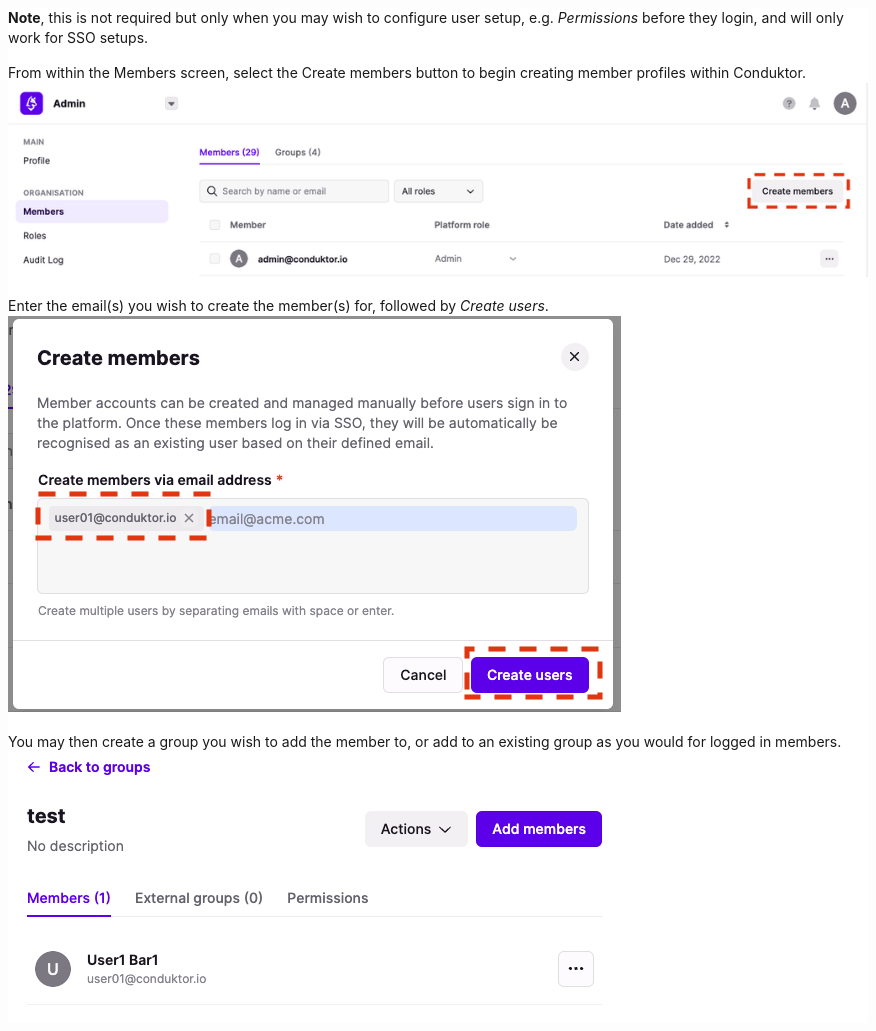 **Note**, this is not required but only when you may wish to configure user setup, e.g. *Permissions* before they login, and will only work for SSO setups.

From within the Members screen, select the Create members button to begin creating member profiles within Conduktor.
![](../assets/create-members-pre-login-button.png)

Enter the email(s) you wish to create the member(s) for, followed by *Create users*.
![](../assets/create-members-pre-login-add-emails.png)

You may then create a group you wish to add the member to, or add to an existing group as you would for logged in members.
![](../assets/create-members-pre-login-add-complete.png)
